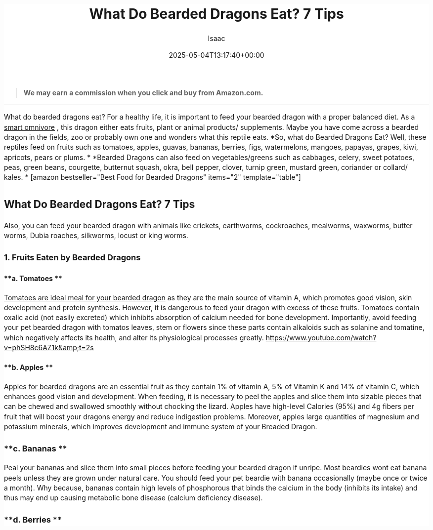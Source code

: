 ﻿---
author: Isaac
layout: post
title: What Do Bearded Dragons Eat? 7 Tips
date: '2025-05-04T13:17:40+00:00'
categories:
- Guide
- Lizard
tags: []
slug: /what-do-bearded-dragons-eat/
lastmod: 2025-05-07T12:21:28+03:00
---
> **We may earn a commission when you click and buy from Amazon.com.**
>

---
What do bearded dragons eat? For a healthy life, it is important to feed your bearded dragon with a proper balanced diet. As a
[smart omnivore](https://pestpolicy.com/how-smart-are-bearded-dragons/)
, this dragon either eats fruits, plant or animal products/ supplements.
Maybe you have come across a bearded dragon in the fields, zoo or probably own one and wonders what this reptile eats.
*So, what do Bearded Dragons Eat? Well, these reptiles feed on fruits such as tomatoes, apples, guavas, bananas, berries, figs, watermelons, mangoes, papayas, grapes, kiwi, apricots, pears or plums. *
*Bearded Dragons can also feed on vegetables/greens such as cabbages, celery, sweet potatoes, peas, green beans, courgette, butternut squash, okra, bell pepper, clover, turnip green, mustard green, coriander or collard/ kales. *
[amazon bestseller="Best Food for Bearded Dragons" items="2" template="table"]
## What Do Bearded Dragons Eat? 7 Tips
Also, you can feed your bearded dragon with animals like crickets, earthworms, cockroaches, mealworms, waxworms, butter worms, Dubia roaches, silkworms, locust or king worms.
### 1. Fruits Eaten by Bearded Dragons
#### **a. Tomatoes **
[Tomatoes are ideal meal for your bearded dragon](https://pestpolicy.com/can-bearded-dragons-eat-tomatoes/)
as they are the main source of vitamin A, which promotes good vision, skin development and protein synthesis.
However, it is dangerous to feed your dragon with excess of these fruits. Tomatoes contain oxalic acid (not easily excreted) which inhibits absorption of calcium needed for bone development.
Importantly, avoid feeding your pet bearded dragon with tomatos leaves, stem or flowers since these parts contain alkaloids such as solanine and tomatine, which negatively affects its health, and alter its physiological processes greatly.
https://www.youtube.com/watch?v=phSH8c6AZ1k&amp;t=2s
#### **b. Apples **
[Apples for bearded dragons](https://pestpolicy.com/can-bearded-dragons-eat-apples/)
are an essential fruit as they contain 1% of vitamin A, 5% of Vitamin K and 14% of vitamin C, which enhances good vision and development. When feeding, it is necessary to peel the apples and slice them into sizable pieces that can be chewed and swallowed smoothly without chocking the lizard.
Apples have high-level Calories (95%) and 4g fibers per fruit that will boost your dragons energy and reduce indigestion problems.
Moreover, apples large quantities of magnesium and potassium minerals, which improves development and immune system of your Breaded Dragon.
### **c. Bananas **
Peal your bananas and slice them into small pieces before feeding your bearded dragon if unripe. Most beardies wont eat banana peels unless they are grown under natural care.
You should feed your pet beardie with banana occasionally (maybe once or twice a month). Why because, bananas contain high levels of phosphorous that binds the calcium in the body (inhibits its intake) and thus may end up causing metabolic bone disease (calcium deficiency disease).
### **d. Berries **